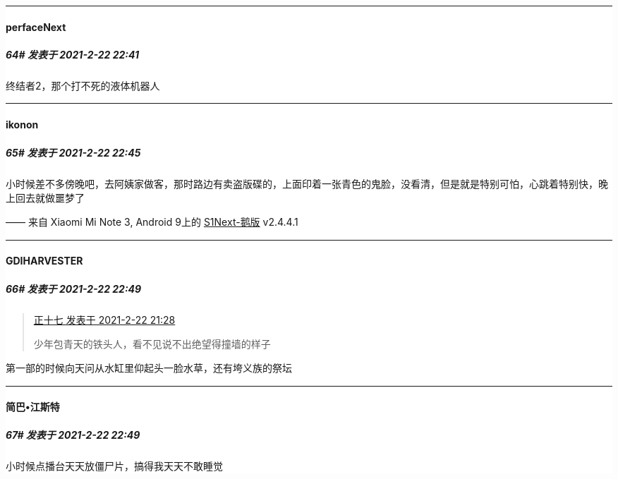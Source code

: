 





*****

####  perfaceNext  
##### 64#       发表于 2021-2-22 22:41




终结者2，那个打不死的液体机器人







*****

####  ikonon  
##### 65#       发表于 2021-2-22 22:45




小时候差不多傍晚吧，去阿姨家做客，那时路边有卖盗版碟的，上面印着一张青色的鬼脸，没看清，但是就是特别可怕，心跳着特别快，晚上回去就做噩梦了

—— 来自 Xiaomi Mi Note 3, Android 9上的 [S1Next-鹅版](https://github.com/ykrank/S1-Next/releases) v2.4.4.1







*****

####  GDIHARVESTER  
##### 66#       发表于 2021-2-22 22:49



<blockquote><a href="httphttps://bbs.saraba1st.com/2b/forum.php?mod=redirect&amp;goto=findpost&amp;pid=50409330&amp;ptid=1989170" target="_blank">正十七 发表于 2021-2-22 21:28</a>

少年包青天的铁头人，看不见说不出绝望得撞墙的样子</blockquote>
第一部的时候向天问从水缸里仰起头一脸水草，还有垮义族的祭坛







*****

####  简巴•江斯特  
##### 67#       发表于 2021-2-22 22:49




小时候点播台天天放僵尸片，搞得我天天不敢睡觉

